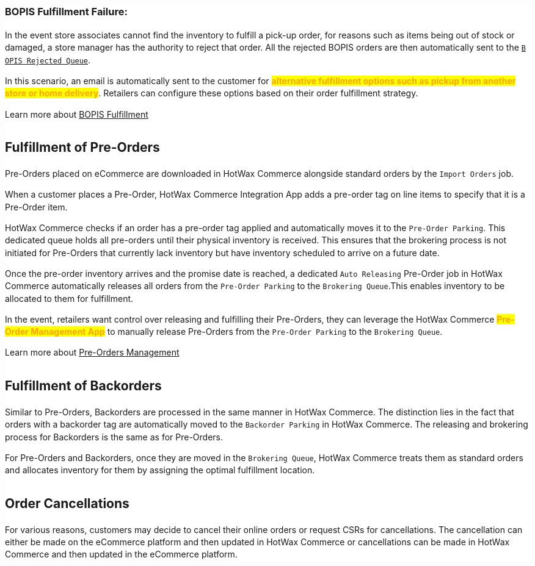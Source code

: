 ### BOPIS Fulfillment Failure:

In the event store associates cannot find the inventory to fulfill a pick-up order, for reasons such as items being out of stock or damaged, a store manager has the authority to reject that order. All the rejected BOPIS orders are then automatically sent to the [`BOPIS Rejected Queue`](https://docs.hotwax.co/documents/v/system-admins/administration/facilities/manage-parkings).

In this scenario, an email is automatically sent to the customer for <mark style="color:orange;">**alternative fulfillment options such as pickup from another store or home delivery**</mark>. Retailers can configure these options based on their order fulfillment strategy.

Learn more about [BOPIS Fulfillment](https://docs.hotwax.co/documents/v/store-operations/orders/bopis)

## Fulfillment of Pre-Orders

Pre-Orders placed on eCommerce are downloaded in HotWax Commerce alongside standard orders by the `Import Orders` job.

When a customer places a Pre-Order, HotWax Commerce Integration App adds a pre-order tag on line items to specify that it is a Pre-Order item.

HotWax Commerce checks if an order has a pre-order tag applied and automatically moves it to the `Pre-Order Parking`. This dedicated queue holds all pre-orders until their physical inventory is received. This ensures that the brokering process is not initiated for Pre-Orders that currently lack inventory but have inventory scheduled to arrive on a future date.

Once the pre-order inventory arrives and the promise date is reached, a dedicated `Auto Releasing` Pre-Order job in HotWax Commerce automatically releases all orders from the `Pre-Order Parking` to the `Brokering Queue`.This enables inventory to be allocated to them for fulfillment.

In the event, retailers want control over releasing and fulfilling their Pre-Orders, they can leverage the HotWax Commerce <mark style="color:orange;">**Pre-Order Management App**</mark> to manually release Pre-Orders from the `Pre-Order Parking` to the `Brokering Queue`.

Learn more about [Pre-Orders Management](https://docs.hotwax.co/documents/v/retail-operations/orders/pre-orders)

## Fulfillment of Backorders

Similar to Pre-Orders, Backorders are processed in the same manner in HotWax Commerce. The distinction lies in the fact that orders with a backorder tag are automatically moved to the `Backorder Parking` in HotWax Commerce. The releasing and brokering process for Backorders is the same as for Pre-Orders.

For Pre-Orders and Backorders, once they are moved in the `Brokering Queue`, HotWax Commerce treats them as standard orders and allocates inventory for them by assigning the optimal fulfillment location.

## Order Cancellations

For various reasons, customers may decide to cancel their online orders or request CSRs for cancellations. The cancellation can either be made on the eCommerce platform and then updated in HotWax Commerce or cancellations can be made in HotWax Commerce and then updated in the eCommerce platform.
